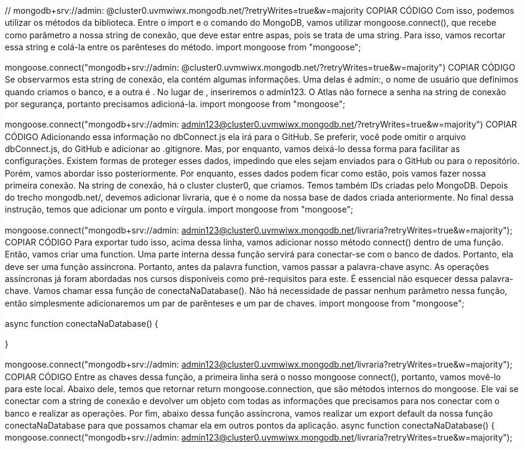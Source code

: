 
// mongodb+srv://admin: <password>@cluster0.uvmwiwx.mongodb.net/?retryWrites=true&w=majority
COPIAR CÓDIGO
Com isso, podemos utilizar os métodos da biblioteca. Entre o import e o comando do MongoDB, vamos utilizar mongoose.connect(), que recebe como parâmetro a nossa string de conexão, que deve estar entre aspas, pois se trata de uma string.
Para isso, vamos recortar essa string e colá-la entre os parênteses do método.
import mongoose from "mongoose";

mongoose.connect("mongodb+srv://admin: <password>@cluster0.uvmwiwx.mongodb.net/?retryWrites=true&w=majority")
COPIAR CÓDIGO
Se observarmos esta string de conexão, ela contém algumas informações. Uma delas é admin:, o nome de usuário que definimos quando criamos o banco, e a outra é <password>. No lugar de <password>, inseriremos o admin123. O Atlas não fornece a senha na string de conexão por segurança, portanto precisamos adicioná-la.
import mongoose from "mongoose";

mongoose.connect("mongodb+srv://admin: admin123@cluster0.uvmwiwx.mongodb.net/?retryWrites=true&w=majority")
COPIAR CÓDIGO
Adicionando essa informação no dbConnect.js ela irá para o GitHub. Se preferir, você pode omitir o arquivo dbConnect.js, do GitHub e adicionar ao .gitignore. Mas, por enquanto, vamos deixá-lo dessa forma para facilitar as configurações.
Existem formas de proteger esses dados, impedindo que eles sejam enviados para o GitHub ou para o repositório. Porém, vamos abordar isso posteriormente. Por enquanto, esses dados podem ficar como estão, pois vamos fazer nossa primeira conexão.
Na string de conexão, há o cluster cluster0, que criamos. Temos também IDs criadas pelo MongoDB. Depois do trecho mongodb.net/, devemos adicionar livraria, que é o nome da nossa base de dados criada anteriormente. No final dessa instrução, temos que adicionar um ponto e vírgula.
import mongoose from "mongoose";

mongoose.connect("mongodb+srv://admin: admin123@cluster0.uvmwiwx.mongodb.net/livraria?retryWrites=true&w=majority");
COPIAR CÓDIGO
Para exportar tudo isso, acima dessa linha, vamos adicionar nosso método connect() dentro de uma função. Então, vamos criar uma function.
Uma parte interna dessa função servirá para conectar-se com o banco de dados. Portanto, ela deve ser uma função assíncrona.
Portanto, antes da palavra function, vamos passar a palavra-chave async. As operações assíncronas já foram abordadas nos cursos disponíveis como pré-requisitos para este. É essencial não esquecer dessa palavra-chave.
Vamos chamar essa função de conectaNaDatabase(). Não há necessidade de passar nenhum parâmetro nessa função, então simplesmente adicionaremos um par de parênteses e um par de chaves.
import mongoose from "mongoose";

async function conectaNaDatabase() {

}

mongoose.connect("mongodb+srv://admin: admin123@cluster0.uvmwiwx.mongodb.net/livraria?retryWrites=true&w=majority");
COPIAR CÓDIGO
Entre as chaves dessa função, a primeira linha será o nosso mongoose connect(), portanto, vamos movê-lo para este local. Abaixo dele, temos que retornar return mongoose.connection, que são métodos internos do mongoose. Ele vai se conectar com a string de conexão e devolver um objeto com todas as informações que precisamos para nos conectar com o banco e realizar as operações.
Por fim, abaixo dessa função assíncrona, vamos realizar um export default da nossa função conectaNaDatabase para que possamos chamar ela em outros pontos da aplicação.
async function conectaNaDatabase() {
  mongoose.connect("mongodb+srv://admin: admin123@cluster0.uvmwiwx.mongodb.net/livraria?retryWrites=true&w=majority");
    